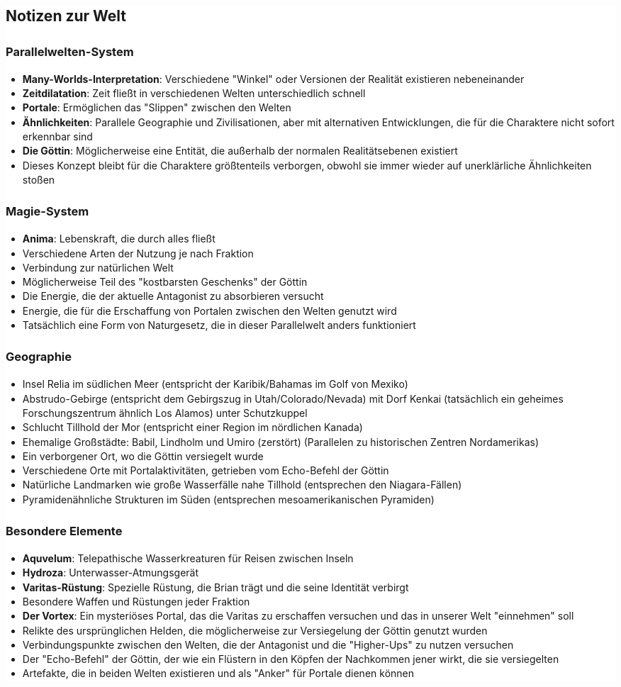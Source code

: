 ## Notizen zur Welt

### Parallelwelten-System
- **Many-Worlds-Interpretation**: Verschiedene "Winkel" oder Versionen der Realität existieren nebeneinander
- **Zeitdilatation**: Zeit fließt in verschiedenen Welten unterschiedlich schnell
- **Portale**: Ermöglichen das "Slippen" zwischen den Welten
- **Ähnlichkeiten**: Parallele Geographie und Zivilisationen, aber mit alternativen Entwicklungen, die für die Charaktere nicht sofort erkennbar sind
- **Die Göttin**: Möglicherweise eine Entität, die außerhalb der normalen Realitätsebenen existiert
- Dieses Konzept bleibt für die Charaktere größtenteils verborgen, obwohl sie immer wieder auf unerklärliche Ähnlichkeiten stoßen

### Magie-System
- **Anima**: Lebenskraft, die durch alles fließt
- Verschiedene Arten der Nutzung je nach Fraktion
- Verbindung zur natürlichen Welt
- Möglicherweise Teil des "kostbarsten Geschenks" der Göttin
- Die Energie, die der aktuelle Antagonist zu absorbieren versucht
- Energie, die für die Erschaffung von Portalen zwischen den Welten genutzt wird
- Tatsächlich eine Form von Naturgesetz, die in dieser Parallelwelt anders funktioniert

### Geographie
- Insel Relia im südlichen Meer (entspricht der Karibik/Bahamas im Golf von Mexiko)
- Abstrudo-Gebirge (entspricht dem Gebirgszug in Utah/Colorado/Nevada) mit Dorf Kenkai (tatsächlich ein geheimes Forschungszentrum ähnlich Los Alamos) unter Schutzkuppel
- Schlucht Tillhold der Mor (entspricht einer Region im nördlichen Kanada)
- Ehemalige Großstädte: Babil, Lindholm und Umiro (zerstört) (Parallelen zu historischen Zentren Nordamerikas)
- Ein verborgener Ort, wo die Göttin versiegelt wurde
- Verschiedene Orte mit Portalaktivitäten, getrieben vom Echo-Befehl der Göttin
- Natürliche Landmarken wie große Wasserfälle nahe Tillhold (entsprechen den Niagara-Fällen)
- Pyramidenähnliche Strukturen im Süden (entsprechen mesoamerikanischen Pyramiden)

### Besondere Elemente
- **Aquvelum**: Telepathische Wasserkreaturen für Reisen zwischen Inseln
- **Hydroza**: Unterwasser-Atmungsgerät
- **Varitas-Rüstung**: Spezielle Rüstung, die Brian trägt und die seine Identität verbirgt
- Besondere Waffen und Rüstungen jeder Fraktion
- **Der Vortex**: Ein mysteriöses Portal, das die Varitas zu erschaffen versuchen und das in unserer Welt "einnehmen" soll
- Relikte des ursprünglichen Helden, die möglicherweise zur Versiegelung der Göttin genutzt wurden
- Verbindungspunkte zwischen den Welten, die der Antagonist und die "Higher-Ups" zu nutzen versuchen
- Der "Echo-Befehl" der Göttin, der wie ein Flüstern in den Köpfen der Nachkommen jener wirkt, die sie versiegelten
- Artefakte, die in beiden Welten existieren und als "Anker" für Portale dienen können 